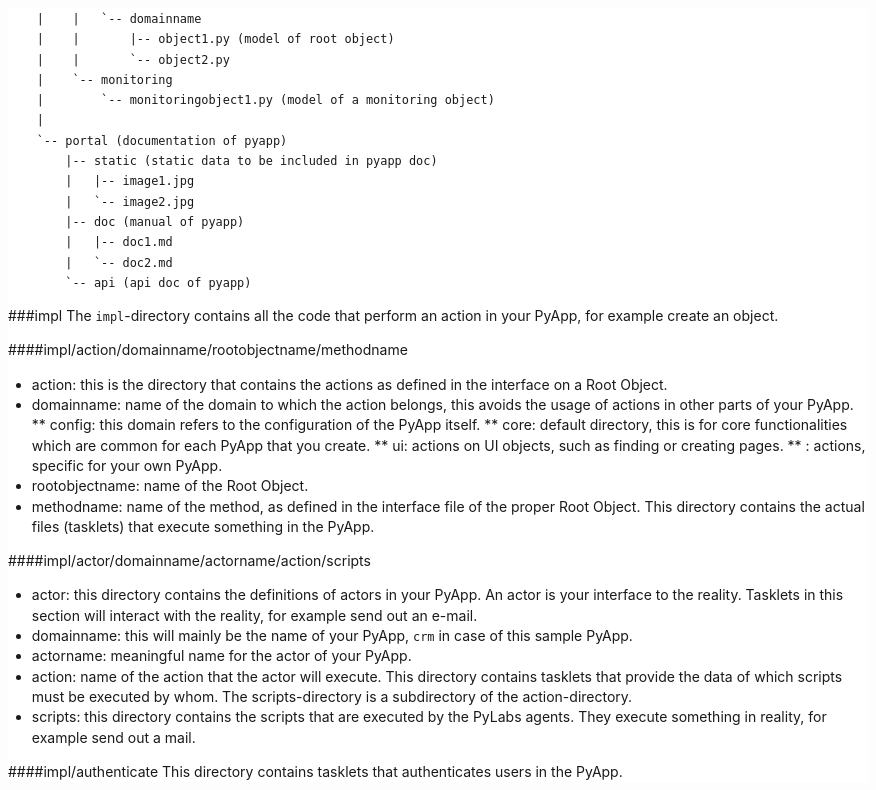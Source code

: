        |    |   `-- domainname
        |    |       |-- object1.py (model of root object)
        |    |       `-- object2.py
        |    `-- monitoring
        |        `-- monitoringobject1.py (model of a monitoring object)
        |
        `-- portal (documentation of pyapp)
            |-- static (static data to be included in pyapp doc)
            |   |-- image1.jpg
            |   `-- image2.jpg
            |-- doc (manual of pyapp)
            |   |-- doc1.md
            |   `-- doc2.md
            `-- api (api doc of pyapp)


###impl
The `impl`-directory contains all the code that perform an action in your PyApp, for example create an object. 

####impl/action/domainname/rootobjectname/methodname
* action: this is the directory that contains the actions as defined in the interface on a Root Object.
* domainname: name of the domain to which the action belongs, this avoids the usage of actions in other parts of your PyApp.
** config: this domain refers to the configuration of the PyApp itself.
** core: default directory, this is for core functionalities which are common for each PyApp that you create.
** ui: actions on UI objects, such as finding or creating pages.
** <pyappname>: actions, specific for your own PyApp.
* rootobjectname: name of the Root Object.
* methodname: name of the method, as defined in the interface file of the proper Root Object. This directory contains the actual files (tasklets) that execute something in the PyApp. 

####impl/actor/domainname/actorname/action/scripts
* actor: this directory contains the definitions of actors in your PyApp. An actor is your interface to the reality. Tasklets in this section will interact with the reality, for example send out an e-mail.
* domainname: this will mainly be the name of your PyApp, `crm` in case of this sample PyApp.
* actorname: meaningful name for the actor of your PyApp.
* action: name of the action that the actor will execute. This directory contains tasklets that provide the data of which scripts must be executed by whom. The scripts-directory is a subdirectory of the action-directory.
* scripts: this directory contains the scripts that are executed by the PyLabs agents. They execute something in reality, for example send out a mail.

####impl/authenticate
This directory contains tasklets that authenticates users in the PyApp.
